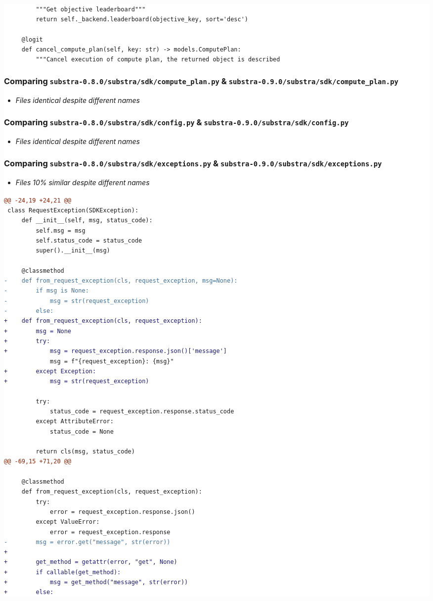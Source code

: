 ```diff
         """Get objective leaderboard"""
         return self._backend.leaderboard(objective_key, sort='desc')
 
     @logit
     def cancel_compute_plan(self, key: str) -> models.ComputePlan:
         """Cancel execution of compute plan, the returned object is described
```

### Comparing `substra-0.8.0/substra/sdk/compute_plan.py` & `substra-0.9.0/substra/sdk/compute_plan.py`

 * *Files identical despite different names*

### Comparing `substra-0.8.0/substra/sdk/config.py` & `substra-0.9.0/substra/sdk/config.py`

 * *Files identical despite different names*

### Comparing `substra-0.8.0/substra/sdk/exceptions.py` & `substra-0.9.0/substra/sdk/exceptions.py`

 * *Files 10% similar despite different names*

```diff
@@ -24,19 +24,21 @@
 class RequestException(SDKException):
     def __init__(self, msg, status_code):
         self.msg = msg
         self.status_code = status_code
         super().__init__(msg)
 
     @classmethod
-    def from_request_exception(cls, request_exception, msg=None):
-        if msg is None:
-            msg = str(request_exception)
-        else:
+    def from_request_exception(cls, request_exception):
+        msg = None
+        try:
+            msg = request_exception.response.json()['message']
             msg = f"{request_exception}: {msg}"
+        except Exception:
+            msg = str(request_exception)
 
         try:
             status_code = request_exception.response.status_code
         except AttributeError:
             status_code = None
 
         return cls(msg, status_code)
@@ -69,15 +71,20 @@
 
     @classmethod
     def from_request_exception(cls, request_exception):
         try:
             error = request_exception.response.json()
         except ValueError:
             error = request_exception.response
-        msg = error.get("message", str(error))
+
+        get_method = getattr(error, "get", None)
+        if callable(get_method):
+            msg = get_method("message", str(error))
+        else:
```